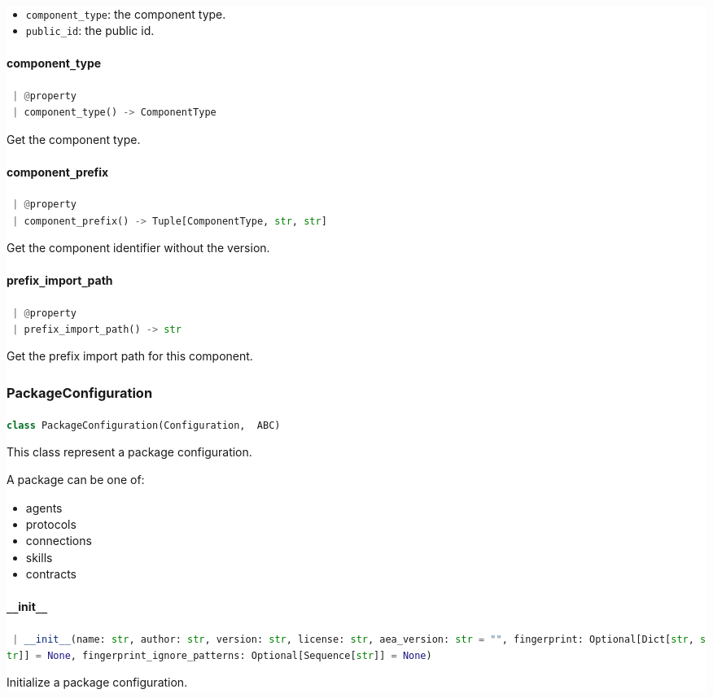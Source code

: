 - `component_type`: the component type.
- `public_id`: the public id.

<a name=".aea.configurations.base.ComponentId.component_type"></a>
#### component`_`type

```python
 | @property
 | component_type() -> ComponentType
```

Get the component type.

<a name=".aea.configurations.base.ComponentId.component_prefix"></a>
#### component`_`prefix

```python
 | @property
 | component_prefix() -> Tuple[ComponentType, str, str]
```

Get the component identifier without the version.

<a name=".aea.configurations.base.ComponentId.prefix_import_path"></a>
#### prefix`_`import`_`path

```python
 | @property
 | prefix_import_path() -> str
```

Get the prefix import path for this component.

<a name=".aea.configurations.base.PackageConfiguration"></a>
### PackageConfiguration

```python
class PackageConfiguration(Configuration,  ABC)
```

This class represent a package configuration.

A package can be one of:
- agents
- protocols
- connections
- skills
- contracts

<a name=".aea.configurations.base.PackageConfiguration.__init__"></a>
#### `__`init`__`

```python
 | __init__(name: str, author: str, version: str, license: str, aea_version: str = "", fingerprint: Optional[Dict[str, str]] = None, fingerprint_ignore_patterns: Optional[Sequence[str]] = None)
```

Initialize a package configuration.
